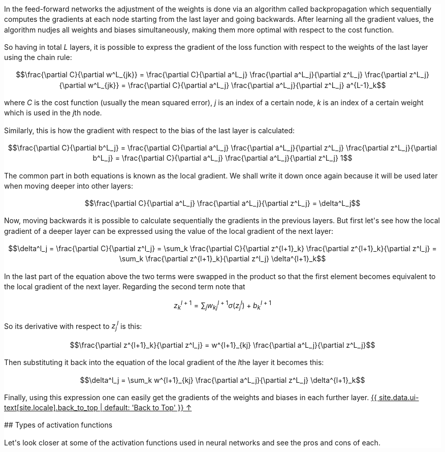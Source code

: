 In the feed-forward networks the adjustment of the weights is done via an algorithm called backpropagation which sequentially computes the gradients at each node starting from the last layer and going backwards. After learning all the gradient values, the algorithm nudjes all weights and biases simultaneously, making them more optimal with respect to the cost function.

So having in total $L$ layers, it is possible to express the gradient of the loss function with respect to the weights of the last layer using the chain rule:

$$\frac{\partial C}{\partial w^L_{jk}} = \frac{\partial C}{\partial a^L_j} \frac{\partial a^L_j}{\partial z^L_j} \frac{\partial z^L_j}{\partial w^L_{jk}} = \frac{\partial C}{\partial a^L_j} \frac{\partial a^L_j}{\partial z^L_j} a^{L-1}_k$$

where $C$ is the cost function (usually the mean squared error), $j$ is an index of a certain node, $k$ is an index of a certain weight which is used in the $j$th node.

Similarly, this is how the gradient with respect to the bias of the last layer is calculated:

$$\frac{\partial C}{\partial b^L_j} = \frac{\partial C}{\partial a^L_j} \frac{\partial a^L_j}{\partial z^L_j} \frac{\partial z^L_j}{\partial b^L_j} = \frac{\partial C}{\partial a^L_j} \frac{\partial a^L_j}{\partial z^L_j} 1$$

The common part in both equations is known as the local gradient. We shall write it down once again because it will be used later when moving deeper into other layers:

$$\frac{\partial C}{\partial a^L_j} \frac{\partial a^L_j}{\partial z^L_j} = \delta^L_j$$

Now, moving backwards it is possible to calculate sequentially the gradients in the previous layers. But first let's see how the local gradient of a deeper layer can be expressed using the value of the local gradient of the next layer:

$$\delta^l_j = \frac{\partial C}{\partial z^l_j} = \sum_k \frac{\partial C}{\partial z^{l+1}_k} \frac{\partial z^{l+1}_k}{\partial z^l_j} = \sum_k \frac{\partial z^{l+1}_k}{\partial z^l_j} \delta^{l+1}_k$$

In the last part of the equation above the two terms were swapped in the product so that the first element becomes equivalent to the local gradient of the next layer. Regarding the second term note that

$$z^{l+1}_k = \sum_j w^{l+1}_{kj} \sigma(z^l_j) +b^{l+1}_k$$

So its derivative with respect to $z^l_j$ is this:

$$\frac{\partial z^{l+1}_k}{\partial z^l_j} = w^{l+1}_{kj} \frac{\partial a^L_j}{\partial z^L_j}$$

Then substituting it back into the equation of the local gradient of the $l$the layer it becomes this:

$$\delta^l_j = \sum_k w^{l+1}_{kj} \frac{\partial a^L_j}{\partial z^L_j} \delta^{l+1}_k$$

Finally, using this expression one can easily get the gradients of the weights and biases in each further layer.
<a href="#page-title" class="back-to-top">{{ site.data.ui-text[site.locale].back_to_top | default: 'Back to Top' }} &uarr;</a>

<div id='activation_function_types'/>
## Types of activation functions

Let's look closer at some of the activation functions used in neural networks and see the pros and cons of each.
